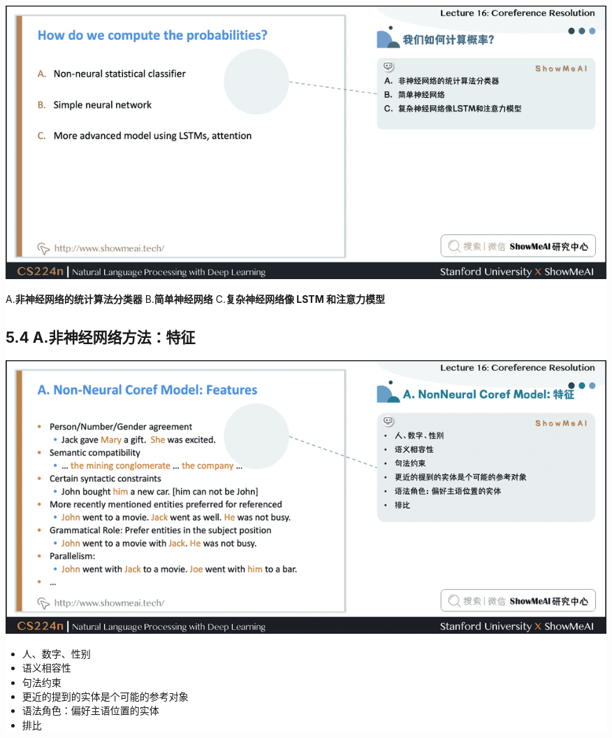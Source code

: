 ![我们如何计算概率？](img/352b3bed9b4875bcdfbf16fc8e962db1.png)

A.**非神经网络的统计算法分类器**
B.**简单神经网络**
C.**复杂神经网络像 LSTM 和注意力模型**

## 5.4 A.非神经网络方法：特征

![A. NonNeural Coref Model：特征](img/51d127aaeeeb4515e453073202ba85d7.png)

*   人、数字、性别
*   语义相容性
*   句法约束
*   更近的提到的实体是个可能的参考对象
*   语法角色：偏好主语位置的实体
*   排比

